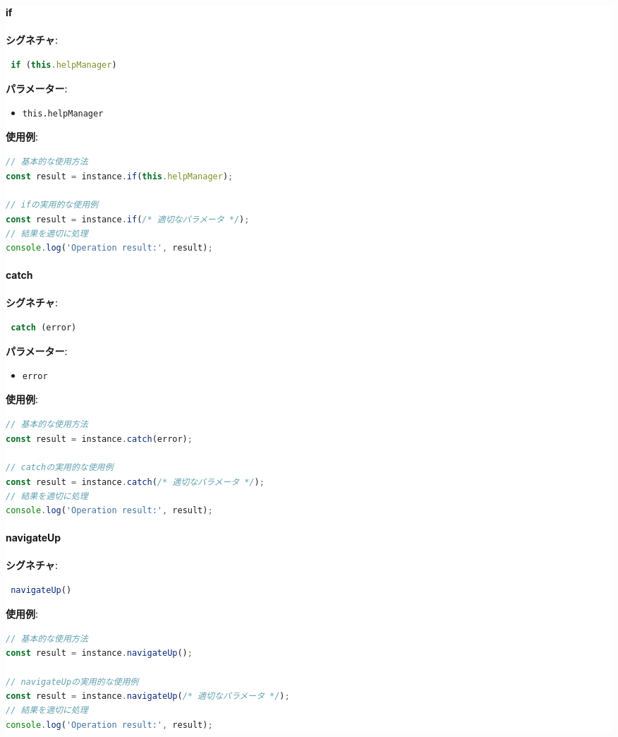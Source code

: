 #### if

**シグネチャ**:
```javascript
 if (this.helpManager)
```

**パラメーター**:
- `this.helpManager`

**使用例**:
```javascript
// 基本的な使用方法
const result = instance.if(this.helpManager);

// ifの実用的な使用例
const result = instance.if(/* 適切なパラメータ */);
// 結果を適切に処理
console.log('Operation result:', result);
```

#### catch

**シグネチャ**:
```javascript
 catch (error)
```

**パラメーター**:
- `error`

**使用例**:
```javascript
// 基本的な使用方法
const result = instance.catch(error);

// catchの実用的な使用例
const result = instance.catch(/* 適切なパラメータ */);
// 結果を適切に処理
console.log('Operation result:', result);
```

#### navigateUp

**シグネチャ**:
```javascript
 navigateUp()
```

**使用例**:
```javascript
// 基本的な使用方法
const result = instance.navigateUp();

// navigateUpの実用的な使用例
const result = instance.navigateUp(/* 適切なパラメータ */);
// 結果を適切に処理
console.log('Operation result:', result);
```
